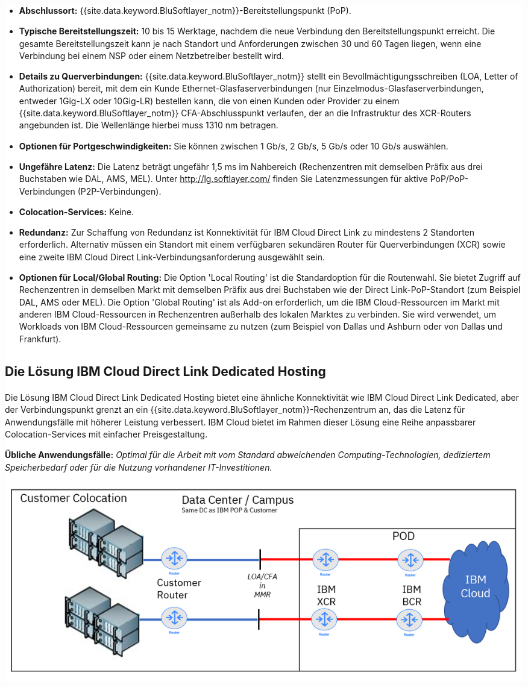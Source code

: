  * **Abschlussort:** {{site.data.keyword.BluSoftlayer_notm}}-Bereitstellungspunkt (PoP).

 * **Typische Bereitstellungszeit:** 10 bis 15 Werktage, nachdem die neue Verbindung den Bereitstellungspunkt erreicht. Die gesamte Bereitstellungszeit kann je nach Standort und Anforderungen zwischen 30 und 60 Tagen liegen, wenn eine Verbindung bei einem NSP oder einem Netzbetreiber bestellt wird.

 * **Details zu Querverbindungen:** {{site.data.keyword.BluSoftlayer_notm}} stellt ein Bevollmächtigungsschreiben (LOA, Letter of Authorization) bereit, mit dem ein Kunde Ethernet-Glasfaserverbindungen (nur Einzelmodus-Glasfaserverbindungen, entweder 1Gig-LX oder 10Gig-LR) bestellen kann, die von einen Kunden oder Provider zu einem {{site.data.keyword.BluSoftlayer_notm}} CFA-Abschlusspunkt verlaufen, der an die Infrastruktur des XCR-Routers angebunden ist. Die Wellenlänge hierbei muss 1310 nm betragen.

 * **Optionen für Portgeschwindigkeiten:** Sie können zwischen 1 Gb/s, 2 Gb/s, 5 Gb/s oder 10 Gb/s auswählen.

 * **Ungefähre Latenz:** Die Latenz beträgt ungefähr 1,5 ms im Nahbereich (Rechenzentren mit demselben Präfix aus drei Buchstaben wie DAL, AMS, MEL).  Unter http://lg.softlayer.com/ finden Sie Latenzmessungen für aktive PoP/PoP-Verbindungen (P2P-Verbindungen).

 * **Colocation-Services:** Keine.

 * **Redundanz:** Zur Schaffung von Redundanz ist Konnektivität für IBM Cloud Direct Link zu mindestens 2 Standorten erforderlich. Alternativ müssen ein Standort mit einem verfügbaren sekundären Router für Querverbindungen (XCR) sowie eine zweite IBM Cloud Direct Link-Verbindungsanforderung ausgewählt sein.

 * **Optionen für Local/Global Routing:** Die Option 'Local Routing' ist die Standardoption für die Routenwahl. Sie bietet Zugriff auf Rechenzentren in demselben Markt mit demselben Präfix aus drei Buchstaben wie der Direct Link-PoP-Standort (zum Beispiel DAL, AMS oder MEL). Die Option 'Global Routing' ist als Add-on erforderlich, um die IBM Cloud-Ressourcen im Markt mit anderen IBM Cloud-Ressourcen in Rechenzentren außerhalb des lokalen Marktes zu verbinden. Sie wird verwendet, um Workloads von IBM Cloud-Ressourcen gemeinsame zu nutzen (zum Beispiel von Dallas und Ashburn oder von Dallas und Frankfurt).

## Die Lösung IBM Cloud Direct Link Dedicated Hosting

Die Lösung IBM Cloud Direct Link Dedicated Hosting bietet eine ähnliche Konnektivität wie IBM Cloud Direct Link Dedicated, aber der Verbindungspunkt grenzt an ein {{site.data.keyword.BluSoftlayer_notm}}-Rechenzentrum an, das die Latenz für Anwendungsfälle mit höherer Leistung verbessert. IBM Cloud bietet im Rahmen dieser Lösung eine Reihe anpassbarer Colocation-Services mit einfacher Preisgestaltung.

**Übliche Anwendungsfälle:** _Optimal für die Arbeit mit vom Standard abweichenden Computing-Technologien, dediziertem Speicherbedarf oder für die Nutzung vorhandener IT-Investitionen._

![Abbildung 4](/images/Direct-Link-Dedicated-Hosting.png)
